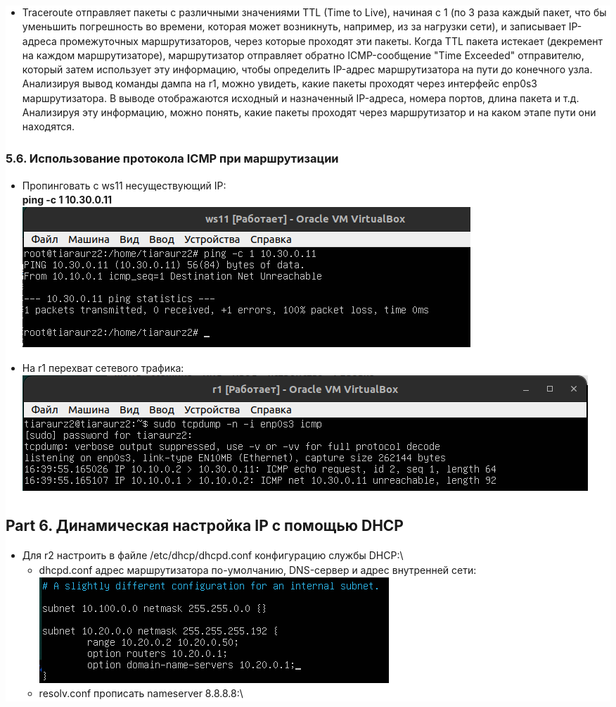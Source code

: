 - Traceroute отправляет пакеты с различными значениями TTL (Time to Live), начиная с 1 (по 3 раза каждый пакет, что бы уменьшить погрешность во времени, которая может возникнуть, например, из за нагрузки сети), и записывает IP-адреса промежуточных маршрутизаторов, через которые проходят эти пакеты. Когда TTL пакета истекает (декремент на каждом маршрутизаторе), маршрутизатор отправляет обратно ICMP-сообщение "Time Exceeded" отправителю, который затем использует эту информацию, чтобы определить IP-адрес маршрутизатора на пути до конечного узла.\
Анализируя вывод команды дампа на r1, можно увидеть, какие пакеты проходят через интерфейс enp0s3 маршрутизатора. В выводе отображаются исходный и назначенный IP-адреса, номера портов, длина пакета и т.д. Анализируя эту информацию, можно понять, какие пакеты проходят через маршрутизатор и на каком этапе пути они находятся.

### 5.6. Использование протокола ICMP при маршрутизации

- Пропинговать с ws11 несуществующий IP:\
**ping -c 1 10.30.0.11**\
![](screenshots/part_5_15_2.png)<br/>

- На r1 перехват сетевого трафика:\
![](screenshots/part_5_15_1.png)<br/>


## Part 6. Динамическая настройка IP с помощью DHCP

- Для r2 настроить в файле /etc/dhcp/dhcpd.conf конфигурацию службы DHCP:\
    - dhcpd.conf адрес маршрутизатора по-умолчанию, DNS-сервер и адрес внутренней сети:\
    ![](screenshots/part_6_1_1.png)<br/>
    - resolv.conf прописать nameserver 8.8.8.8:\